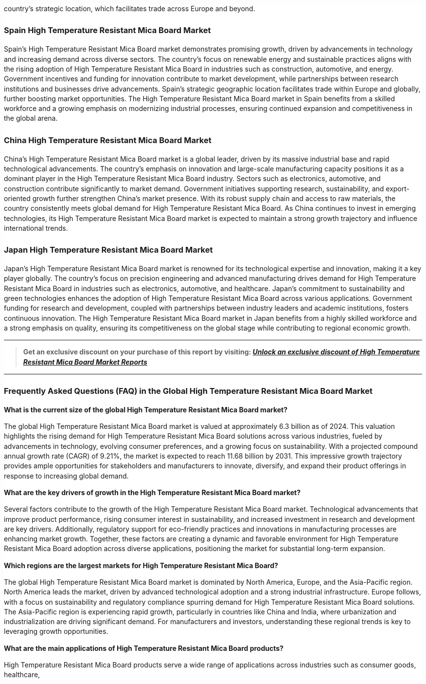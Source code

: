 country&rsquo;s strategic location, which facilitates trade across Europe and beyond.</p><h3>Spain High Temperature Resistant Mica Board Market</h3><p>Spain&rsquo;s High Temperature Resistant Mica Board market demonstrates promising growth, driven by advancements in technology and increasing demand across diverse sectors. The country&rsquo;s focus on renewable energy and sustainable practices aligns with the rising adoption of High Temperature Resistant Mica Board in industries such as construction, automotive, and energy. Government incentives and funding for innovation contribute to market development, while partnerships between research institutions and businesses drive advancements. Spain&rsquo;s strategic geographic location facilitates trade within Europe and globally, further boosting market opportunities. The High Temperature Resistant Mica Board market in Spain benefits from a skilled workforce and a growing emphasis on modernizing industrial processes, ensuring continued expansion and competitiveness in the global arena.</p><h3>China High Temperature Resistant Mica Board Market</h3><p>China&rsquo;s High Temperature Resistant Mica Board market is a global leader, driven by its massive industrial base and rapid technological advancements. The country&rsquo;s emphasis on innovation and large-scale manufacturing capacity positions it as a dominant player in the High Temperature Resistant Mica Board industry. Sectors such as electronics, automotive, and construction contribute significantly to market demand. Government initiatives supporting research, sustainability, and export-oriented growth further strengthen China&rsquo;s market presence. With its robust supply chain and access to raw materials, the country consistently meets global demand for High Temperature Resistant Mica Board. As China continues to invest in emerging technologies, its High Temperature Resistant Mica Board market is expected to maintain a strong growth trajectory and influence international trends.</p><h3>Japan High Temperature Resistant Mica Board Market</h3><p>Japan&rsquo;s High Temperature Resistant Mica Board market is renowned for its technological expertise and innovation, making it a key player globally. The country&rsquo;s focus on precision engineering and advanced manufacturing drives demand for High Temperature Resistant Mica Board in industries such as electronics, automotive, and healthcare. Japan&rsquo;s commitment to sustainability and green technologies enhances the adoption of High Temperature Resistant Mica Board across various applications. Government funding for research and development, coupled with partnerships between industry leaders and academic institutions, fosters continuous innovation. The High Temperature Resistant Mica Board market in Japan benefits from a highly skilled workforce and a strong emphasis on quality, ensuring its competitiveness on the global stage while contributing to regional economic growth.</p><hr /><blockquote><p><strong>Get an exclusive discount on your purchase of this report by visiting: <em><a href="://marketresearchpulse.com/ask-for-discount/34536?utm_source=Github&amp;utm_medium=023">Unlock an exclusive discount of High Temperature Resistant Mica Board Market Reports</a></em>&nbsp;</strong></p></blockquote><hr /><h3>Frequently Asked Questions (FAQ) in the Global High Temperature Resistant Mica Board Market</h3><p><strong>What is the current size of the global High Temperature Resistant Mica Board market?</strong></p><p>The global High Temperature Resistant Mica Board market is valued at approximately 6.3 billion as of 2024. This valuation highlights the rising demand for High Temperature Resistant Mica Board solutions across various industries, fueled by advancements in technology, evolving consumer preferences, and a growing focus on sustainability. With a projected compound annual growth rate (CAGR) of 9.21%, the market is expected to reach 11.68 billion by 2031. This impressive growth trajectory provides ample opportunities for stakeholders and manufacturers to innovate, diversify, and expand their product offerings in response to increasing global demand.</p><p><strong>What are the key drivers of growth in the High Temperature Resistant Mica Board market?</strong></p><p>Several factors contribute to the growth of the High Temperature Resistant Mica Board market. Technological advancements that improve product performance, rising consumer interest in sustainability, and increased investment in research and development are key drivers. Additionally, regulatory support for eco-friendly practices and innovations in manufacturing processes are enhancing market growth. Together, these factors are creating a dynamic and favorable environment for High Temperature Resistant Mica Board adoption across diverse applications, positioning the market for substantial long-term expansion.</p><p><strong>Which regions are the largest markets for High Temperature Resistant Mica Board?</strong></p><p>The global High Temperature Resistant Mica Board market is dominated by North America, Europe, and the Asia-Pacific region. North America leads the market, driven by advanced technological adoption and a strong industrial infrastructure. Europe follows, with a focus on sustainability and regulatory compliance spurring demand for High Temperature Resistant Mica Board solutions. The Asia-Pacific region is experiencing rapid growth, particularly in countries like China and India, where urbanization and industrialization are driving significant demand. For manufacturers and investors, understanding these regional trends is key to leveraging growth opportunities.</p><p><strong>What are the main applications of High Temperature Resistant Mica Board products?</strong></p><p>High Temperature Resistant Mica Board products serve a wide range of applications across industries such as consumer goods, healthcare,